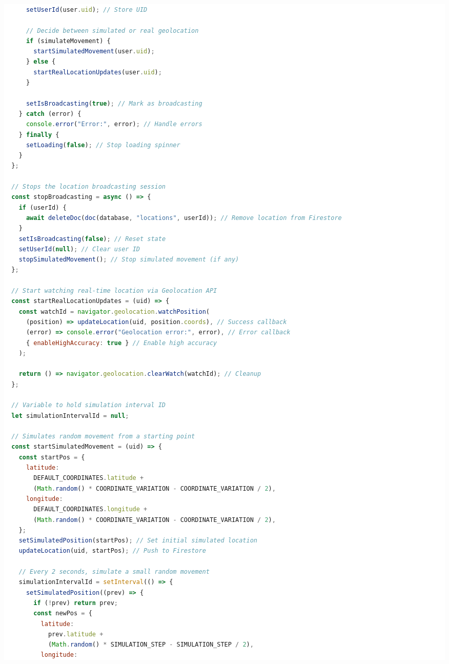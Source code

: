 ```javascript
      setUserId(user.uid); // Store UID

      // Decide between simulated or real geolocation
      if (simulateMovement) {
        startSimulatedMovement(user.uid);
      } else {
        startRealLocationUpdates(user.uid);
      }

      setIsBroadcasting(true); // Mark as broadcasting
    } catch (error) {
      console.error("Error:", error); // Handle errors
    } finally {
      setLoading(false); // Stop loading spinner
    }
  };

  // Stops the location broadcasting session
  const stopBroadcasting = async () => {
    if (userId) {
      await deleteDoc(doc(database, "locations", userId)); // Remove location from Firestore
    }
    setIsBroadcasting(false); // Reset state
    setUserId(null); // Clear user ID
    stopSimulatedMovement(); // Stop simulated movement (if any)
  };

  // Start watching real-time location via Geolocation API
  const startRealLocationUpdates = (uid) => {
    const watchId = navigator.geolocation.watchPosition(
      (position) => updateLocation(uid, position.coords), // Success callback
      (error) => console.error("Geolocation error:", error), // Error callback
      { enableHighAccuracy: true } // Enable high accuracy
    );

    return () => navigator.geolocation.clearWatch(watchId); // Cleanup
  };

  // Variable to hold simulation interval ID
  let simulationIntervalId = null;

  // Simulates random movement from a starting point
  const startSimulatedMovement = (uid) => {
    const startPos = {
      latitude:
        DEFAULT_COORDINATES.latitude +
        (Math.random() * COORDINATE_VARIATION - COORDINATE_VARIATION / 2),
      longitude:
        DEFAULT_COORDINATES.longitude +
        (Math.random() * COORDINATE_VARIATION - COORDINATE_VARIATION / 2),
    };
    setSimulatedPosition(startPos); // Set initial simulated location
    updateLocation(uid, startPos); // Push to Firestore

    // Every 2 seconds, simulate a small random movement
    simulationIntervalId = setInterval(() => {
      setSimulatedPosition((prev) => {
        if (!prev) return prev;
        const newPos = {
          latitude:
            prev.latitude +
            (Math.random() * SIMULATION_STEP - SIMULATION_STEP / 2),
          longitude:
```